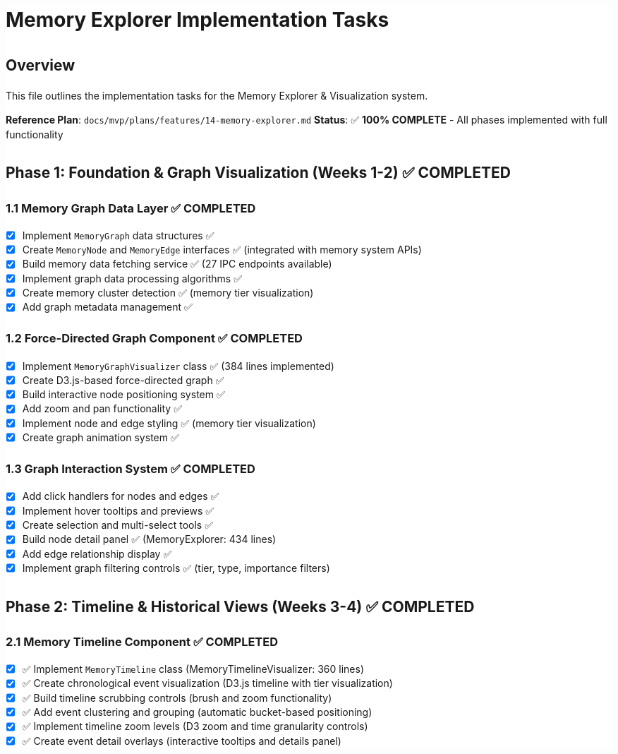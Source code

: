 # Memory Explorer Implementation Tasks

## Overview

This file outlines the implementation tasks for the Memory Explorer & Visualization system.

**Reference Plan**: `docs/mvp/plans/features/14-memory-explorer.md`
**Status**: ✅ **100% COMPLETE** - All phases implemented with full functionality

## Phase 1: Foundation & Graph Visualization (Weeks 1-2) ✅ **COMPLETED**

### 1.1 Memory Graph Data Layer ✅ **COMPLETED**

- [x] Implement `MemoryGraph` data structures ✅
- [x] Create `MemoryNode` and `MemoryEdge` interfaces ✅ (integrated with memory system APIs)
- [x] Build memory data fetching service ✅ (27 IPC endpoints available)
- [x] Implement graph data processing algorithms ✅
- [x] Create memory cluster detection ✅ (memory tier visualization)
- [x] Add graph metadata management ✅

### 1.2 Force-Directed Graph Component ✅ **COMPLETED**

- [x] Implement `MemoryGraphVisualizer` class ✅ (384 lines implemented)
- [x] Create D3.js-based force-directed graph ✅
- [x] Build interactive node positioning system ✅
- [x] Add zoom and pan functionality ✅
- [x] Implement node and edge styling ✅ (memory tier visualization)
- [x] Create graph animation system ✅

### 1.3 Graph Interaction System ✅ **COMPLETED**

- [x] Add click handlers for nodes and edges ✅
- [x] Implement hover tooltips and previews ✅
- [x] Create selection and multi-select tools ✅
- [x] Build node detail panel ✅ (MemoryExplorer: 434 lines)
- [x] Add edge relationship display ✅
- [x] Implement graph filtering controls ✅ (tier, type, importance filters)

## Phase 2: Timeline & Historical Views (Weeks 3-4) ✅ **COMPLETED**

### 2.1 Memory Timeline Component ✅ **COMPLETED**

- [x] ✅ Implement `MemoryTimeline` class (MemoryTimelineVisualizer: 360 lines)
- [x] ✅ Create chronological event visualization (D3.js timeline with tier visualization)
- [x] ✅ Build timeline scrubbing controls (brush and zoom functionality)
- [x] ✅ Add event clustering and grouping (automatic bucket-based positioning)
- [x] ✅ Implement timeline zoom levels (D3 zoom and time granularity controls)
- [x] ✅ Create event detail overlays (interactive tooltips and details panel)
